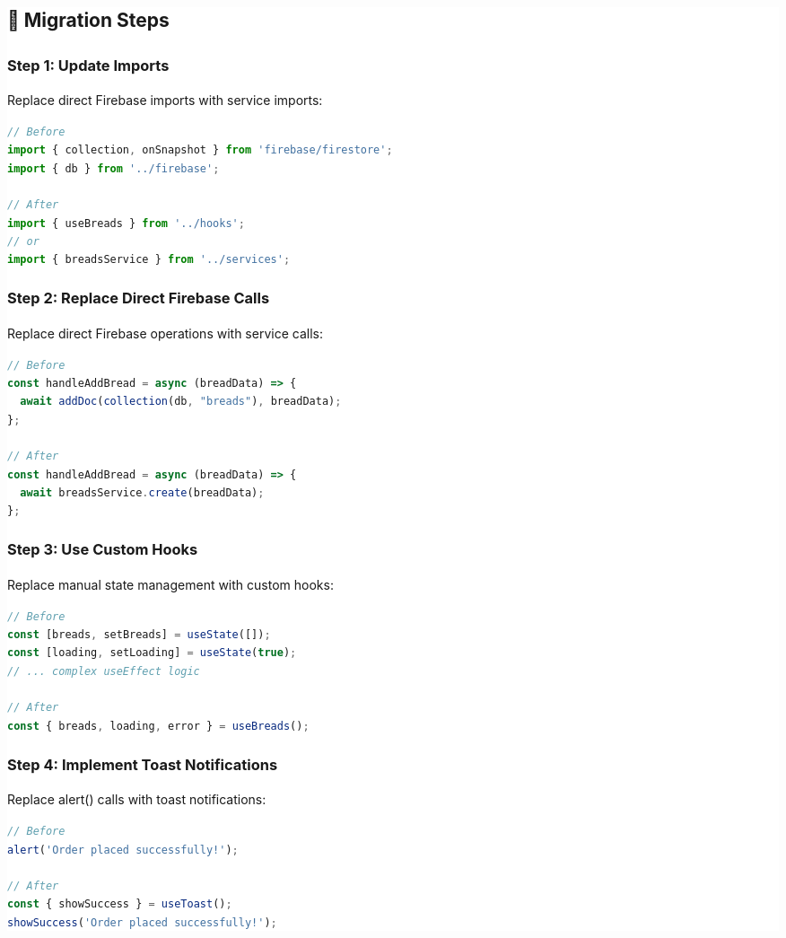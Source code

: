 ## 🚀 Migration Steps

### Step 1: Update Imports
Replace direct Firebase imports with service imports:

```javascript
// Before
import { collection, onSnapshot } from 'firebase/firestore';
import { db } from '../firebase';

// After
import { useBreads } from '../hooks';
// or
import { breadsService } from '../services';
```

### Step 2: Replace Direct Firebase Calls
Replace direct Firebase operations with service calls:

```javascript
// Before
const handleAddBread = async (breadData) => {
  await addDoc(collection(db, "breads"), breadData);
};

// After
const handleAddBread = async (breadData) => {
  await breadsService.create(breadData);
};
```

### Step 3: Use Custom Hooks
Replace manual state management with custom hooks:

```javascript
// Before
const [breads, setBreads] = useState([]);
const [loading, setLoading] = useState(true);
// ... complex useEffect logic

// After
const { breads, loading, error } = useBreads();
```

### Step 4: Implement Toast Notifications
Replace alert() calls with toast notifications:

```javascript
// Before
alert('Order placed successfully!');

// After
const { showSuccess } = useToast();
showSuccess('Order placed successfully!');
```
